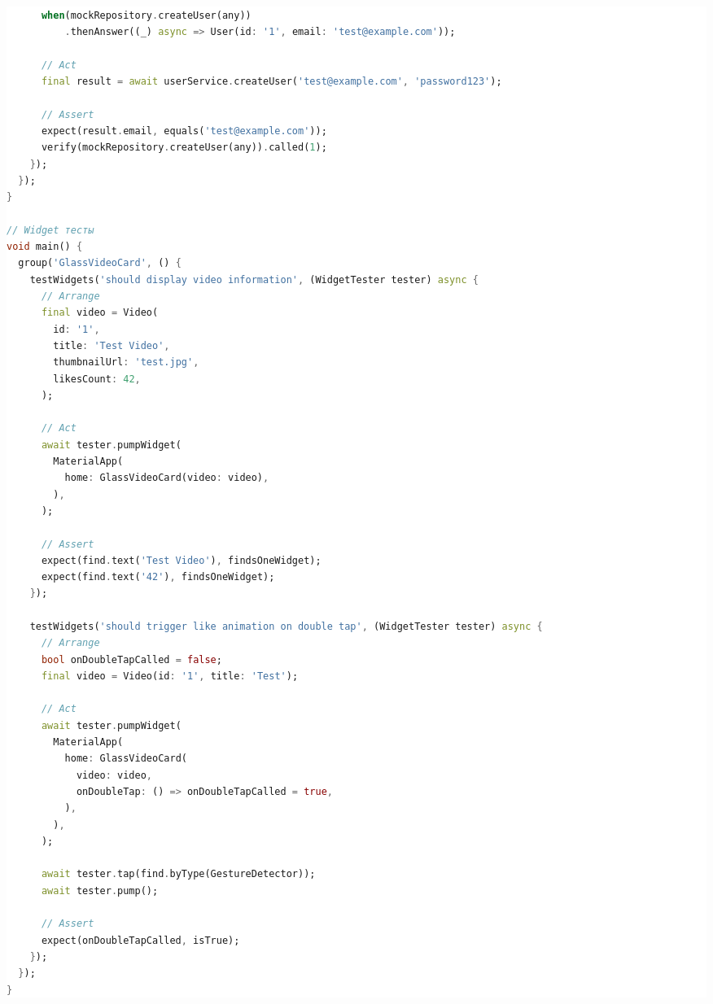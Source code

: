 ```dart
      when(mockRepository.createUser(any))
          .thenAnswer((_) async => User(id: '1', email: 'test@example.com'));
      
      // Act
      final result = await userService.createUser('test@example.com', 'password123');
      
      // Assert
      expect(result.email, equals('test@example.com'));
      verify(mockRepository.createUser(any)).called(1);
    });
  });
}

// Widget тесты
void main() {
  group('GlassVideoCard', () {
    testWidgets('should display video information', (WidgetTester tester) async {
      // Arrange
      final video = Video(
        id: '1',
        title: 'Test Video',
        thumbnailUrl: 'test.jpg',
        likesCount: 42,
      );
      
      // Act
      await tester.pumpWidget(
        MaterialApp(
          home: GlassVideoCard(video: video),
        ),
      );
      
      // Assert
      expect(find.text('Test Video'), findsOneWidget);
      expect(find.text('42'), findsOneWidget);
    });
    
    testWidgets('should trigger like animation on double tap', (WidgetTester tester) async {
      // Arrange
      bool onDoubleTapCalled = false;
      final video = Video(id: '1', title: 'Test');
      
      // Act
      await tester.pumpWidget(
        MaterialApp(
          home: GlassVideoCard(
            video: video,
            onDoubleTap: () => onDoubleTapCalled = true,
          ),
        ),
      );
      
      await tester.tap(find.byType(GestureDetector));
      await tester.pump();
      
      // Assert
      expect(onDoubleTapCalled, isTrue);
    });
  });
}
```
